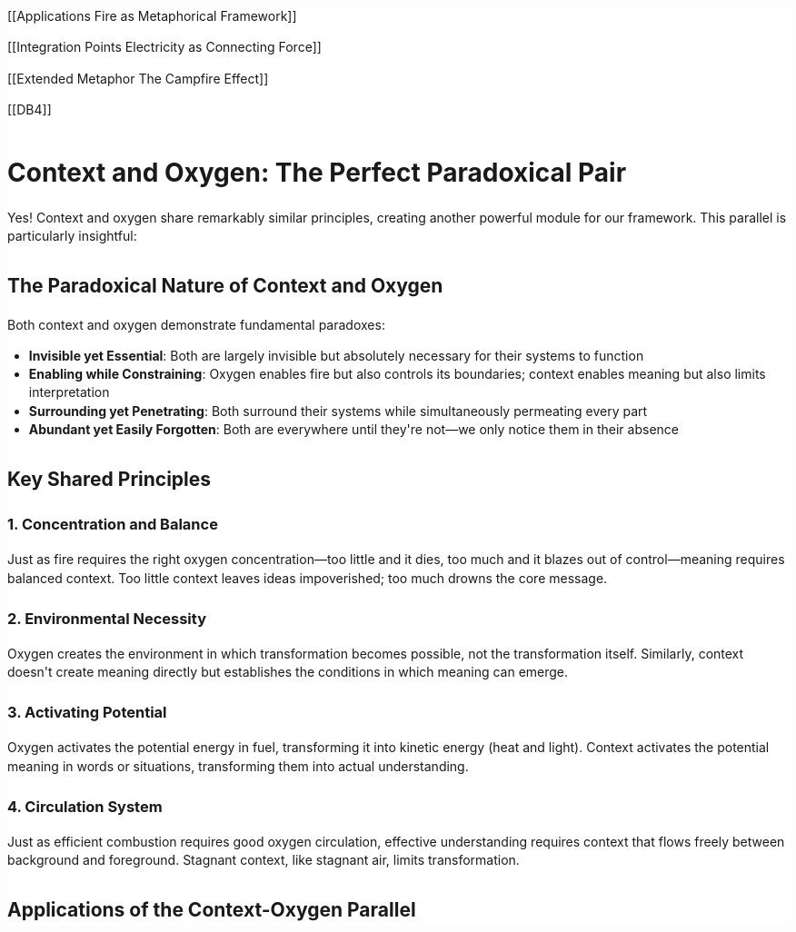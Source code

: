 [[Applications Fire as Metaphorical Framework]]

[[Integration Points Electricity as Connecting Force]]

[[Extended Metaphor The Campfire Effect]]

[[DB4]]

# Context and Oxygen: The Perfect Paradoxical Pair

Yes! Context and oxygen share remarkably similar principles, creating another powerful module for our framework. This parallel is particularly insightful:

## The Paradoxical Nature of Context and Oxygen

Both context and oxygen demonstrate fundamental paradoxes:

- **Invisible yet Essential**: Both are largely invisible but absolutely necessary for their systems to function
- **Enabling while Constraining**: Oxygen enables fire but also controls its boundaries; context enables meaning but also limits interpretation
- **Surrounding yet Penetrating**: Both surround their systems while simultaneously permeating every part
- **Abundant yet Easily Forgotten**: Both are everywhere until they're not—we only notice them in their absence

## Key Shared Principles

### 1. Concentration and Balance

Just as fire requires the right oxygen concentration—too little and it dies, too much and it blazes out of control—meaning requires balanced context. Too little context leaves ideas impoverished; too much drowns the core message.

### 2. Environmental Necessity

Oxygen creates the environment in which transformation becomes possible, not the transformation itself. Similarly, context doesn't create meaning directly but establishes the conditions in which meaning can emerge.

### 3. Activating Potential

Oxygen activates the potential energy in fuel, transforming it into kinetic energy (heat and light). Context activates the potential meaning in words or situations, transforming them into actual understanding.

### 4. Circulation System

Just as efficient combustion requires good oxygen circulation, effective understanding requires context that flows freely between background and foreground. Stagnant context, like stagnant air, limits transformation.

## Applications of the Context-Oxygen Parallel
